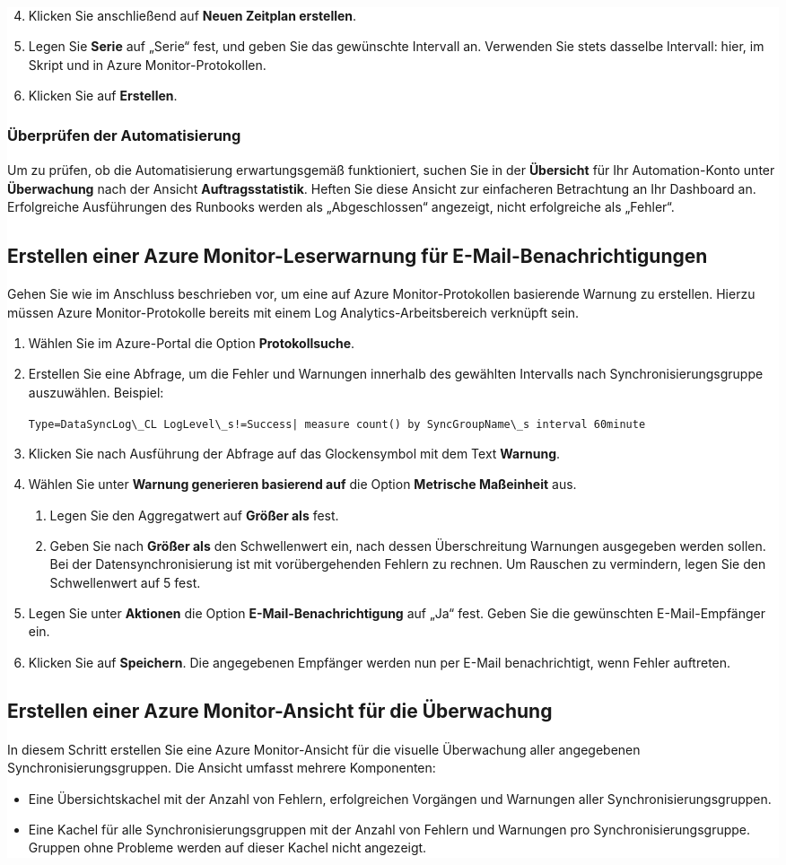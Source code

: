 4.  Klicken Sie anschließend auf **Neuen Zeitplan erstellen**.

5.  Legen Sie **Serie** auf „Serie“ fest, und geben Sie das gewünschte Intervall an. Verwenden Sie stets dasselbe Intervall: hier, im Skript und in Azure Monitor-Protokollen.

6.  Klicken Sie auf **Erstellen**.

### <a name="check-the-automation"></a>Überprüfen der Automatisierung

Um zu prüfen, ob die Automatisierung erwartungsgemäß funktioniert, suchen Sie in der **Übersicht** für Ihr Automation-Konto unter **Überwachung** nach der Ansicht **Auftragsstatistik**. Heften Sie diese Ansicht zur einfacheren Betrachtung an Ihr Dashboard an. Erfolgreiche Ausführungen des Runbooks werden als „Abgeschlossen“ angezeigt, nicht erfolgreiche als „Fehler“.

## <a name="create-an-azure-monitor-reader-alert-for-email-notifications"></a>Erstellen einer Azure Monitor-Leserwarnung für E-Mail-Benachrichtigungen

Gehen Sie wie im Anschluss beschrieben vor, um eine auf Azure Monitor-Protokollen basierende Warnung zu erstellen. Hierzu müssen Azure Monitor-Protokolle bereits mit einem Log Analytics-Arbeitsbereich verknüpft sein.

1.  Wählen Sie im Azure-Portal die Option **Protokollsuche**.

2.  Erstellen Sie eine Abfrage, um die Fehler und Warnungen innerhalb des gewählten Intervalls nach Synchronisierungsgruppe auszuwählen. Beispiel:

    `Type=DataSyncLog\_CL LogLevel\_s!=Success| measure count() by SyncGroupName\_s interval 60minute`

3.  Klicken Sie nach Ausführung der Abfrage auf das Glockensymbol mit dem Text **Warnung**.

4.  Wählen Sie unter **Warnung generieren basierend auf** die Option **Metrische Maßeinheit** aus.

    1.  Legen Sie den Aggregatwert auf **Größer als** fest.

    2.  Geben Sie nach **Größer als** den Schwellenwert ein, nach dessen Überschreitung Warnungen ausgegeben werden sollen. Bei der Datensynchronisierung ist mit vorübergehenden Fehlern zu rechnen. Um Rauschen zu vermindern, legen Sie den Schwellenwert auf 5 fest.

5.  Legen Sie unter **Aktionen** die Option **E-Mail-Benachrichtigung** auf „Ja“ fest. Geben Sie die gewünschten E-Mail-Empfänger ein.

6.  Klicken Sie auf **Speichern**. Die angegebenen Empfänger werden nun per E-Mail benachrichtigt, wenn Fehler auftreten.

## <a name="create-an-azure-monitor-view-for-monitoring"></a>Erstellen einer Azure Monitor-Ansicht für die Überwachung

In diesem Schritt erstellen Sie eine Azure Monitor-Ansicht für die visuelle Überwachung aller angegebenen Synchronisierungsgruppen. Die Ansicht umfasst mehrere Komponenten:

-   Eine Übersichtskachel mit der Anzahl von Fehlern, erfolgreichen Vorgängen und Warnungen aller Synchronisierungsgruppen.

-   Eine Kachel für alle Synchronisierungsgruppen mit der Anzahl von Fehlern und Warnungen pro Synchronisierungsgruppe. Gruppen ohne Probleme werden auf dieser Kachel nicht angezeigt.
